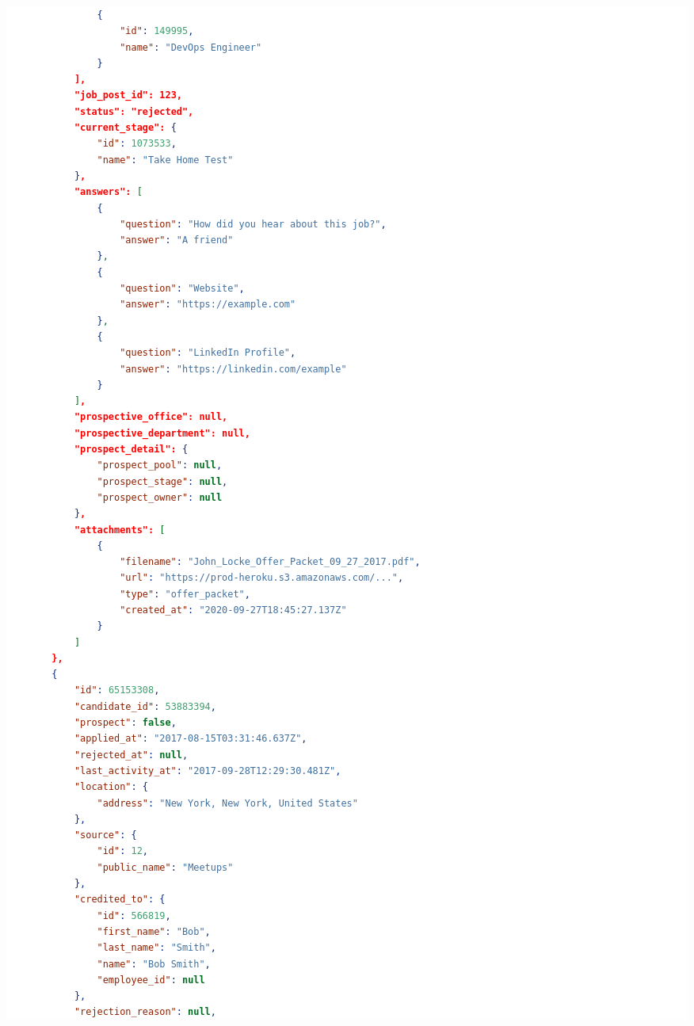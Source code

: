 ```json
                {
                    "id": 149995,
                    "name": "DevOps Engineer"
                }
            ],
            "job_post_id": 123,
            "status": "rejected",
            "current_stage": {
                "id": 1073533,
                "name": "Take Home Test"
            },
            "answers": [
                {
                    "question": "How did you hear about this job?",
                    "answer": "A friend"
                },
                {
                    "question": "Website",
                    "answer": "https://example.com"
                },
                {
                    "question": "LinkedIn Profile",
                    "answer": "https://linkedin.com/example"
                }
            ],
            "prospective_office": null,
            "prospective_department": null,
            "prospect_detail": {
                "prospect_pool": null,
                "prospect_stage": null,
                "prospect_owner": null
            },
			"attachments": [
      			{
                    "filename": "John_Locke_Offer_Packet_09_27_2017.pdf",
                    "url": "https://prod-heroku.s3.amazonaws.com/...",
                    "type": "offer_packet",
                    "created_at": "2020-09-27T18:45:27.137Z"
      			}
  			]
        },
        {
            "id": 65153308,
            "candidate_id": 53883394,
            "prospect": false,
            "applied_at": "2017-08-15T03:31:46.637Z",
            "rejected_at": null,
            "last_activity_at": "2017-09-28T12:29:30.481Z",
            "location": {
                "address": "New York, New York, United States"
            },
            "source": {
                "id": 12,
                "public_name": "Meetups"
            },
            "credited_to": {
                "id": 566819,
                "first_name": "Bob",
                "last_name": "Smith",
                "name": "Bob Smith",
                "employee_id": null
            },
            "rejection_reason": null,
```